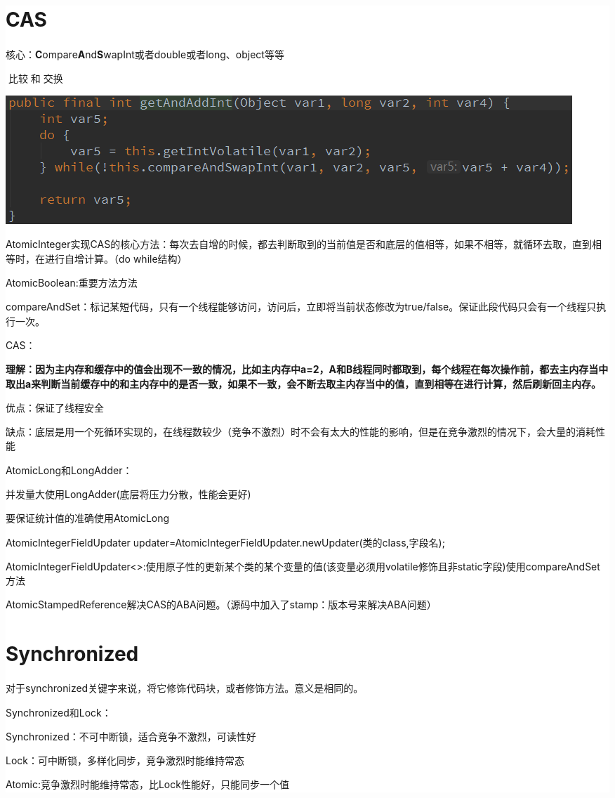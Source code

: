 # CAS

核心：**C**ompare**A**nd**S**wapInt或者double或者long、object等等

​	    比较	     和   交换

![CAS.png](https://github.com/g453030291/building-java-tower/blob/master/images/CAS.png)

AtomicInteger实现CAS的核心方法：每次去自增的时候，都去判断取到的当前值是否和底层的值相等，如果不相等，就循环去取，直到相等时，在进行自增计算。（do while结构）

AtomicBoolean:重要方法方法

compareAndSet：标记某短代码，只有一个线程能够访问，访问后，立即将当前状态修改为true/false。保证此段代码只会有一个线程只执行一次。

CAS：

​	**理解：因为主内存和缓存中的值会出现不一致的情况，比如主内存中a=2，A和B线程同时都取到，每个线程在每次操作前，都去主内存当中取出a来判断当前缓存中的和主内存中的是否一致，如果不一致，会不断去取主内存当中的值，直到相等在进行计算，然后刷新回主内存。**

优点：保证了线程安全

缺点：底层是用一个死循环实现的，在线程数较少（竞争不激烈）时不会有太大的性能的影响，但是在竞争激烈的情况下，会大量的消耗性能

AtomicLong和LongAdder：

并发量大使用LongAdder(底层将压力分散，性能会更好)

要保证统计值的准确使用AtomicLong

AtomicIntegerFieldUpdater<TestController>	updater=AtomicIntegerFieldUpdater.newUpdater(类的class,字段名);

AtomicIntegerFieldUpdater<>:使用原子性的更新某个类的某个变量的值(该变量必须用volatile修饰且非static字段)使用compareAndSet方法

AtomicStampedReference解决CAS的ABA问题。（源码中加入了stamp：版本号来解决ABA问题）

# **Synchronized**

对于synchronized关键字来说，将它修饰代码块，或者修饰方法。意义是相同的。

Synchronized和Lock：

Synchronized：不可中断锁，适合竞争不激烈，可读性好

Lock：可中断锁，多样化同步，竞争激烈时能维持常态

Atomic:竞争激烈时能维持常态，比Lock性能好，只能同步一个值
